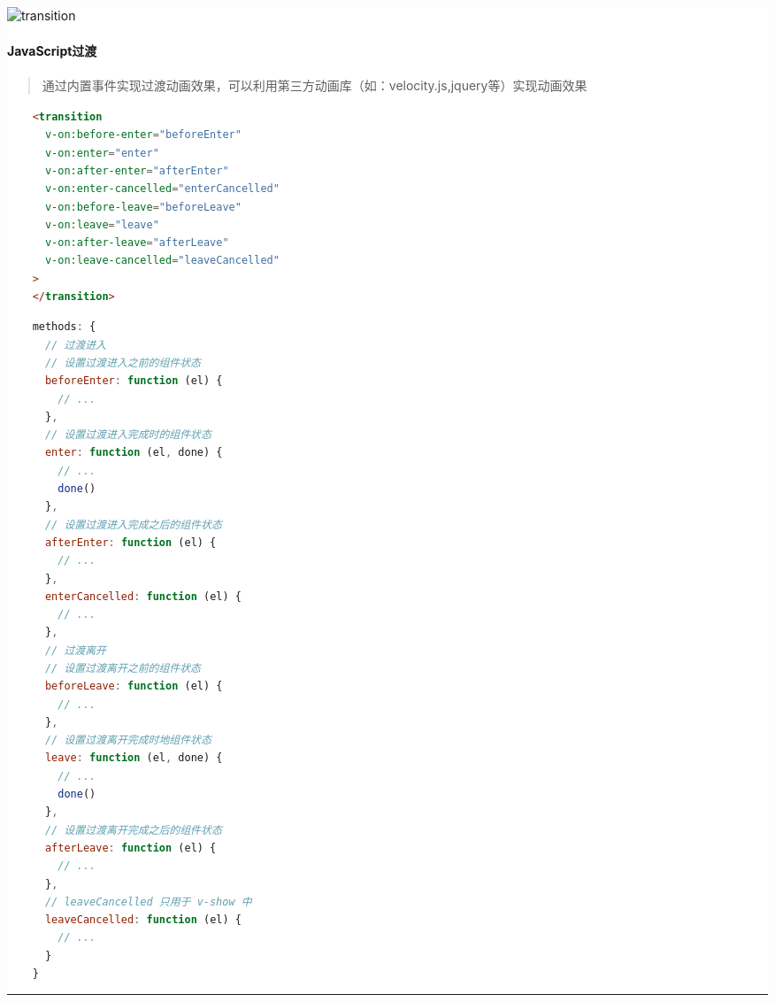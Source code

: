   ![transition](./img/transition.png "Optional title")


#### JavaScript过渡

> 通过内置事件实现过渡动画效果，可以利用第三方动画库（如：velocity.js,jquery等）实现动画效果

```html
    <transition
      v-on:before-enter="beforeEnter"
      v-on:enter="enter"
      v-on:after-enter="afterEnter"
      v-on:enter-cancelled="enterCancelled"
      v-on:before-leave="beforeLeave"
      v-on:leave="leave"
      v-on:after-leave="afterLeave"
      v-on:leave-cancelled="leaveCancelled"
    >
    </transition>
```

```javascript
    methods: {
      // 过渡进入
      // 设置过渡进入之前的组件状态
      beforeEnter: function (el) {
        // ...
      },
      // 设置过渡进入完成时的组件状态
      enter: function (el, done) {
        // ...
        done()
      },
      // 设置过渡进入完成之后的组件状态
      afterEnter: function (el) {
        // ...
      },
      enterCancelled: function (el) {
        // ...
      },
      // 过渡离开
      // 设置过渡离开之前的组件状态
      beforeLeave: function (el) {
        // ...
      },
      // 设置过渡离开完成时地组件状态
      leave: function (el, done) {
        // ...
        done()
      },
      // 设置过渡离开完成之后的组件状态
      afterLeave: function (el) {
        // ...
      },
      // leaveCancelled 只用于 v-show 中
      leaveCancelled: function (el) {
        // ...
      }
    }
```

---